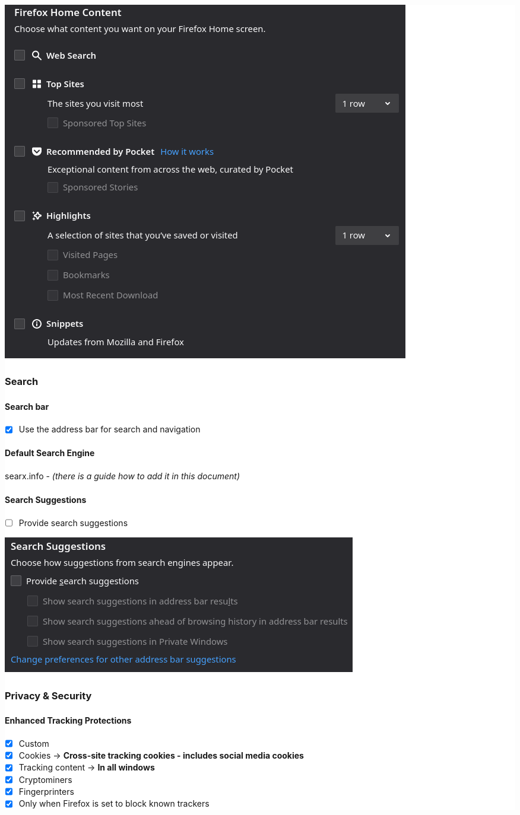 ![firefoxhomecontent](https://github.com/kevinlekiller/config_files/raw/images/firefoxhomecontent.png)
### Search
#### Search bar
- [x] Use the address bar for search and navigation
#### Default Search Engine
searx.info - *(there is a guide how to add it in this document)*
#### Search Suggestions
- [ ] Provide search suggestions

![firefoxsearchsuggestions](https://github.com/kevinlekiller/config_files/raw/images/firefoxsearchsuggestions.png)
### Privacy & Security
#### Enhanced Tracking Protections
- [x] Custom
- [x] Cookies -> **Cross-site tracking cookies - includes social media cookies**
- [x] Tracking content -> **In all windows**
- [x] Cryptominers
- [x] Fingerprinters
- [x] Only when Firefox is set to block known trackers
